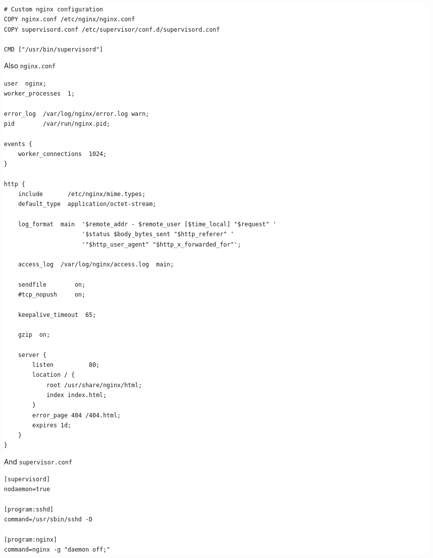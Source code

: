 ```
# Custom nginx configuration
COPY nginx.conf /etc/nginx/nginx.conf
COPY supervisord.conf /etc/supervisor/conf.d/supervisord.conf

CMD ["/usr/bin/supervisord"]
```

Also `nginx.conf`

```
user  nginx;
worker_processes  1;

error_log  /var/log/nginx/error.log warn;
pid        /var/run/nginx.pid;

events {
    worker_connections  1024;
}

http {
    include       /etc/nginx/mime.types;
    default_type  application/octet-stream;

    log_format  main  '$remote_addr - $remote_user [$time_local] "$request" '
                      '$status $body_bytes_sent "$http_referer" '
                      '"$http_user_agent" "$http_x_forwarded_for"';

    access_log  /var/log/nginx/access.log  main;

    sendfile        on;
    #tcp_nopush     on;

    keepalive_timeout  65;

    gzip  on;

    server {
        listen          80;
        location / {
            root /usr/share/nginx/html;
            index index.html;
        }
        error_page 404 /404.html;
        expires 1d;
    }
}
```

And `supervisor.conf`

```
[supervisord]
nodaemon=true

[program:sshd]
command=/usr/sbin/sshd -D

[program:nginx]
command=nginx -g "daemon off;"
```

